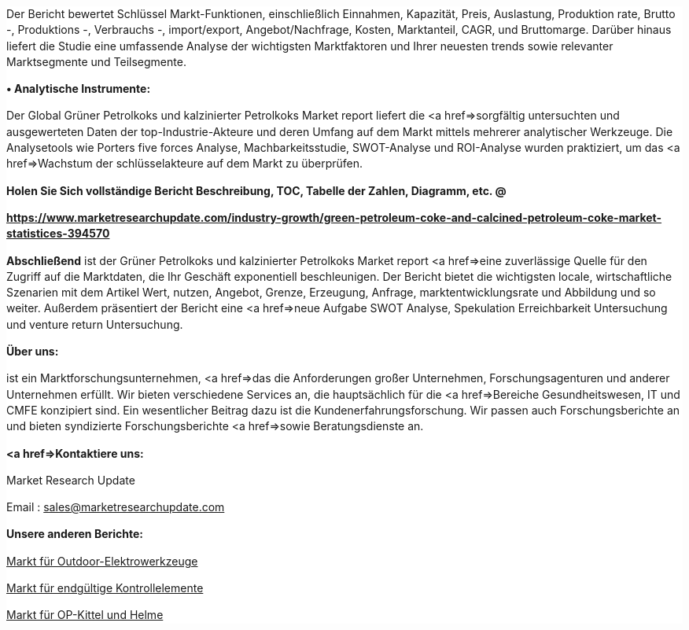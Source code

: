 Der Bericht bewertet Schlüssel Markt-Funktionen, einschließlich Einnahmen, Kapazität, Preis, Auslastung, Produktion rate, Brutto -, Produktions -, Verbrauchs -, import/export, Angebot/Nachfrage, Kosten, Marktanteil, CAGR, und Bruttomarge. Darüber hinaus liefert die Studie eine umfassende Analyse der wichtigsten Marktfaktoren und Ihrer neuesten trends sowie relevanter Marktsegmente und Teilsegmente.



<strong>• Analytische Instrumente:</strong>

Der Global Grüner Petrolkoks und kalzinierter Petrolkoks Market report liefert die <a href=>sorgf</a>ältig untersuchten und ausgewerteten Daten der top-Industrie-Akteure und deren Umfang auf dem Markt mittels mehrerer analytischer Werkzeuge. Die Analysetools wie Porters five forces Analyse, Machbarkeitsstudie, SWOT-Analyse und ROI-Analyse wurden praktiziert, um das <a href=>Wachstum</a> der schlüsselakteure auf dem Markt zu überprüfen.



<strong>Holen Sie Sich vollständige Bericht Beschreibung, TOC, Tabelle der Zahlen, Diagramm, etc. @ </strong>

<strong><a href=https://www.marketresearchupdate.com/industry-growth/green-petroleum-coke-and-calcined-petroleum-coke-market-statistices-394570>https://www.marketresearchupdate.com/industry-growth/green-petroleum-coke-and-calcined-petroleum-coke-market-statistices-394570</a></font></strong>



<strong>Abschließend</strong> ist der Grüner Petrolkoks und kalzinierter Petrolkoks Market report <a href=>eine</a> zuverlässige Quelle für den Zugriff auf die Marktdaten, die Ihr Geschäft exponentiell beschleunigen. Der Bericht bietet die wichtigsten locale, wirtschaftliche Szenarien mit dem Artikel Wert, nutzen, Angebot, Grenze, Erzeugung, Anfrage, marktentwicklungsrate und Abbildung und so weiter. Außerdem präsentiert der Bericht eine <a href=>neue</a> Aufgabe SWOT Analyse, Spekulation Erreichbarkeit Untersuchung und venture return Untersuchung.



<strong>Über uns:</strong>

 ist ein Marktforschungsunternehmen, <a href=>das</a> die Anforderungen großer Unternehmen, Forschungsagenturen und anderer Unternehmen erfüllt. Wir bieten verschiedene Services an, die hauptsächlich für die <a href=>Bereiche</a> Gesundheitswesen, IT und CMFE konzipiert sind. Ein wesentlicher Beitrag dazu ist die Kundenerfahrungsforschung. Wir passen auch Forschungsberichte an und bieten syndizierte Forschungsberichte <a href=>sowie</a> Beratungsdienste an.



<strong><a href=>Kontaktiere uns:</a></strong>

Market Research Update

Email : sales@marketresearchupdate.com



<strong>Unsere anderen Berichte:</strong>

<a href=https://www.linkedin.com/pulse/outdoor-power-tools-market-size-growth-set>Markt für Outdoor-Elektrowerkzeuge</a>

<a href=https://www.linkedin.com/pulse/final-controlling-element-market-analysis-segment-region>Markt für endgültige Kontrollelemente</a>

<a href=https://www.linkedin.com/pulse/surgical-gowns-helmets-market-report-2023-top-company>Markt für OP-Kittel und Helme</a>
